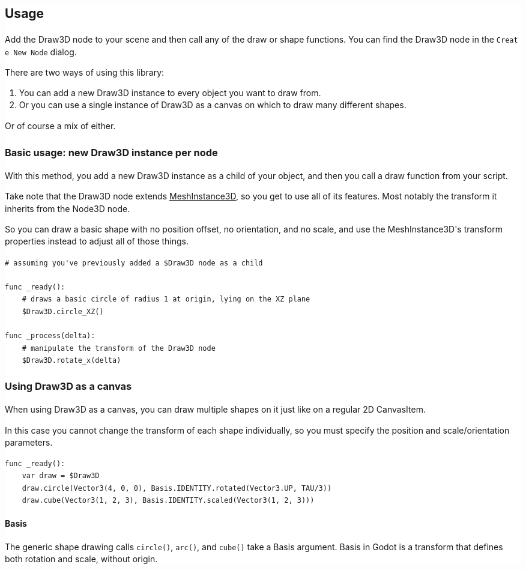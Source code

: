 ## Usage

Add the Draw3D node to your scene and then call any of the draw or shape functions.
You can find the Draw3D node in the `Create New Node` dialog.

There are two ways of using this library:

1. You can add a new Draw3D instance to every object you want to draw from.
2. Or you can use a single instance of Draw3D as a canvas on which to draw many different shapes.

Or of course a mix of either.

### Basic usage: new Draw3D instance per node

With this method, you add a new Draw3D instance as a child of your object,
and then you call a draw function from your script.

Take note that the Draw3D node extends [MeshInstance3D](https://docs.godotengine.org/en/stable/classes/class_meshinstance3d.html),
so you get to use all of its features.
Most notably the transform it inherits from the Node3D node.

So you can draw a basic shape with no position offset, no orientation, and no scale,
and use the MeshInstance3D's transform properties instead to adjust all of those things.

``` gdscript
# assuming you've previously added a $Draw3D node as a child

func _ready():
    # draws a basic circle of radius 1 at origin, lying on the XZ plane
    $Draw3D.circle_XZ()
    
func _process(delta):
    # manipulate the transform of the Draw3D node
    $Draw3D.rotate_x(delta)
```

### Using Draw3D as a canvas

When using Draw3D as a canvas, you can draw multiple shapes on it
just like on a regular 2D CanvasItem.

In this case you cannot change the transform of each shape individually,
so you must specify the position and scale/orientation parameters.

``` gdscript
func _ready():
    var draw = $Draw3D
    draw.circle(Vector3(4, 0, 0), Basis.IDENTITY.rotated(Vector3.UP, TAU/3))
    draw.cube(Vector3(1, 2, 3), Basis.IDENTITY.scaled(Vector3(1, 2, 3)))
```

#### Basis

The generic shape drawing calls `circle()`, `arc()`, and `cube()` take a Basis argument.
Basis in Godot is a transform that defines both rotation and scale, without origin.
